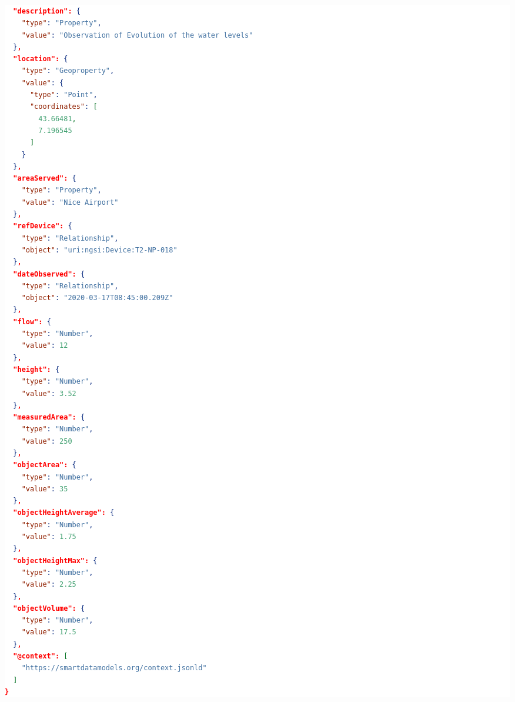 ```json  
  "description": {  
    "type": "Property",  
    "value": "Observation of Evolution of the water levels"  
  },  
  "location": {  
    "type": "Geoproperty",  
    "value": {  
      "type": "Point",  
      "coordinates": [  
        43.66481,  
        7.196545  
      ]  
    }  
  },  
  "areaServed": {  
    "type": "Property",  
    "value": "Nice Airport"  
  },  
  "refDevice": {  
    "type": "Relationship",  
    "object": "uri:ngsi:Device:T2-NP-018"  
  },  
  "dateObserved": {  
    "type": "Relationship",  
    "object": "2020-03-17T08:45:00.209Z"  
  },  
  "flow": {  
    "type": "Number",  
    "value": 12  
  },  
  "height": {  
    "type": "Number",  
    "value": 3.52  
  },  
  "measuredArea": {  
    "type": "Number",  
    "value": 250  
  },  
  "objectArea": {  
    "type": "Number",  
    "value": 35  
  },  
  "objectHeightAverage": {  
    "type": "Number",  
    "value": 1.75  
  },  
  "objectHeightMax": {  
    "type": "Number",  
    "value": 2.25  
  },  
  "objectVolume": {  
    "type": "Number",  
    "value": 17.5  
  },  
  "@context": [  
    "https://smartdatamodels.org/context.jsonld"  
  ]  
}  
```  
